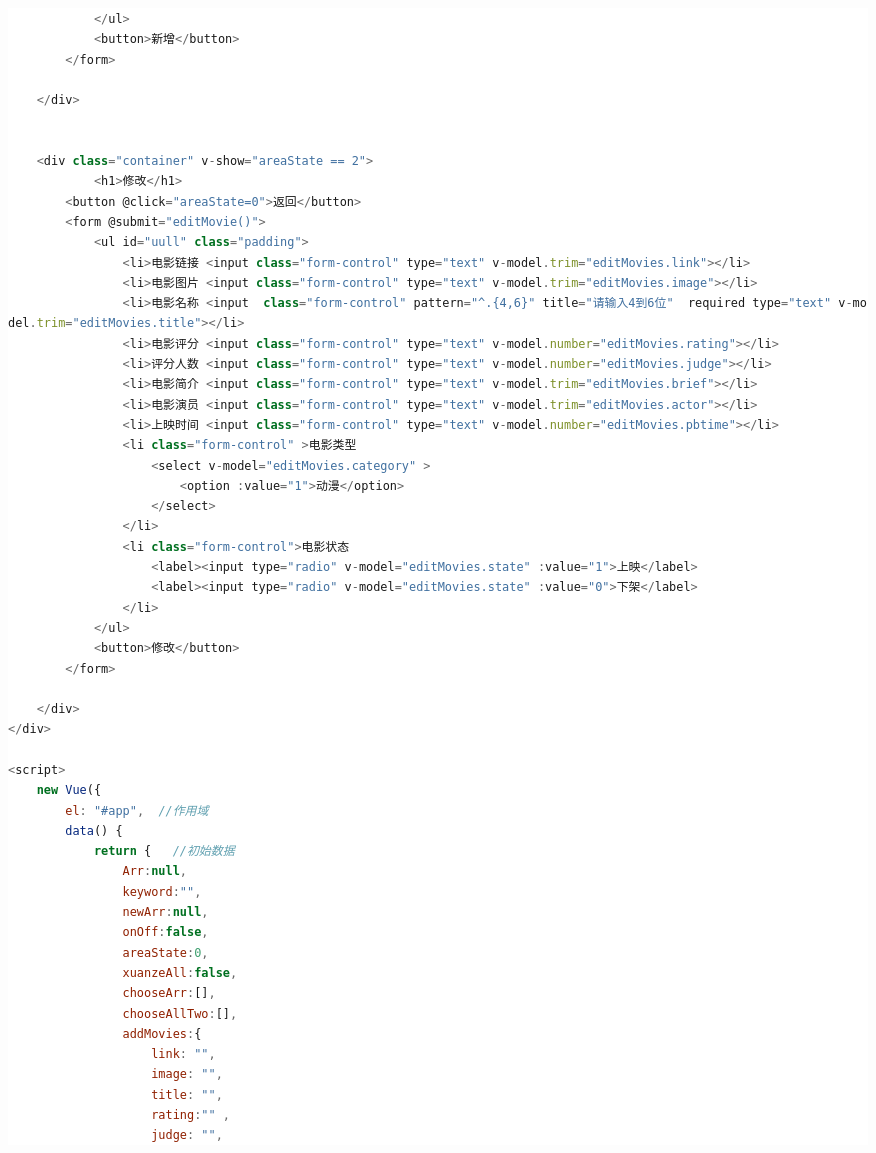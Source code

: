 ```js
            </ul>
            <button>新增</button>
        </form>

    </div>


    <div class="container" v-show="areaState == 2">
            <h1>修改</h1>
        <button @click="areaState=0">返回</button>
        <form @submit="editMovie()">
            <ul id="uull" class="padding">
                <li>电影链接 <input class="form-control" type="text" v-model.trim="editMovies.link"></li>
                <li>电影图片 <input class="form-control" type="text" v-model.trim="editMovies.image"></li>
                <li>电影名称 <input  class="form-control" pattern="^.{4,6}" title="请输入4到6位"  required type="text" v-model.trim="editMovies.title"></li>
                <li>电影评分 <input class="form-control" type="text" v-model.number="editMovies.rating"></li>
                <li>评分人数 <input class="form-control" type="text" v-model.number="editMovies.judge"></li>
                <li>电影简介 <input class="form-control" type="text" v-model.trim="editMovies.brief"></li>
                <li>电影演员 <input class="form-control" type="text" v-model.trim="editMovies.actor"></li>
                <li>上映时间 <input class="form-control" type="text" v-model.number="editMovies.pbtime"></li>
                <li class="form-control" >电影类型
                    <select v-model="editMovies.category" >
                        <option :value="1">动漫</option>
                    </select>
                </li>
                <li class="form-control">电影状态
                    <label><input type="radio" v-model="editMovies.state" :value="1">上映</label>
                    <label><input type="radio" v-model="editMovies.state" :value="0">下架</label>
                </li>
            </ul>
            <button>修改</button>
        </form>

    </div>
</div>

<script>
    new Vue({
        el: "#app",  //作用域
        data() {
            return {   //初始数据
                Arr:null,
                keyword:"",
                newArr:null,
                onOff:false,
                areaState:0,
                xuanzeAll:false,
                chooseArr:[],
                chooseAllTwo:[],
                addMovies:{
                    link: "",
                    image: "",
                    title: "",
                    rating:"" ,
                    judge: "",
```